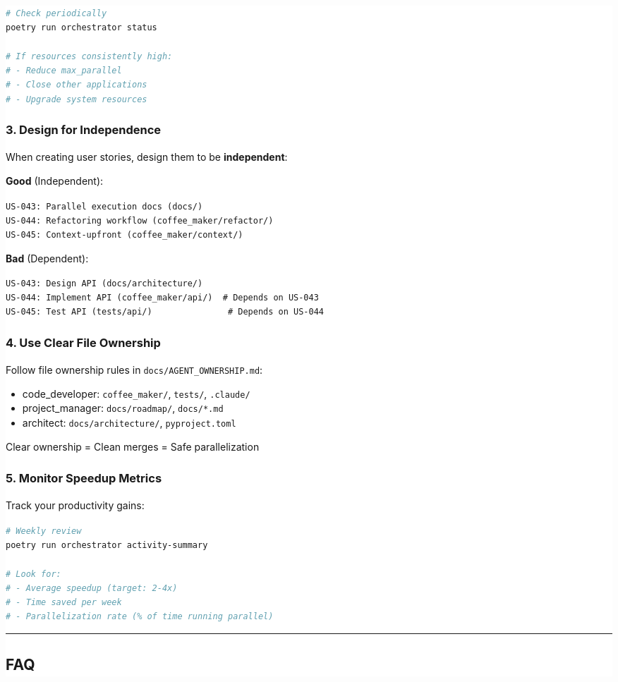 ```bash
# Check periodically
poetry run orchestrator status

# If resources consistently high:
# - Reduce max_parallel
# - Close other applications
# - Upgrade system resources
```

### 3. Design for Independence

When creating user stories, design them to be **independent**:

**Good** (Independent):
```
US-043: Parallel execution docs (docs/)
US-044: Refactoring workflow (coffee_maker/refactor/)
US-045: Context-upfront (coffee_maker/context/)
```

**Bad** (Dependent):
```
US-043: Design API (docs/architecture/)
US-044: Implement API (coffee_maker/api/)  # Depends on US-043
US-045: Test API (tests/api/)               # Depends on US-044
```

### 4. Use Clear File Ownership

Follow file ownership rules in `docs/AGENT_OWNERSHIP.md`:

- code_developer: `coffee_maker/`, `tests/`, `.claude/`
- project_manager: `docs/roadmap/`, `docs/*.md`
- architect: `docs/architecture/`, `pyproject.toml`

Clear ownership = Clean merges = Safe parallelization

### 5. Monitor Speedup Metrics

Track your productivity gains:

```bash
# Weekly review
poetry run orchestrator activity-summary

# Look for:
# - Average speedup (target: 2-4x)
# - Time saved per week
# - Parallelization rate (% of time running parallel)
```

---

## FAQ
